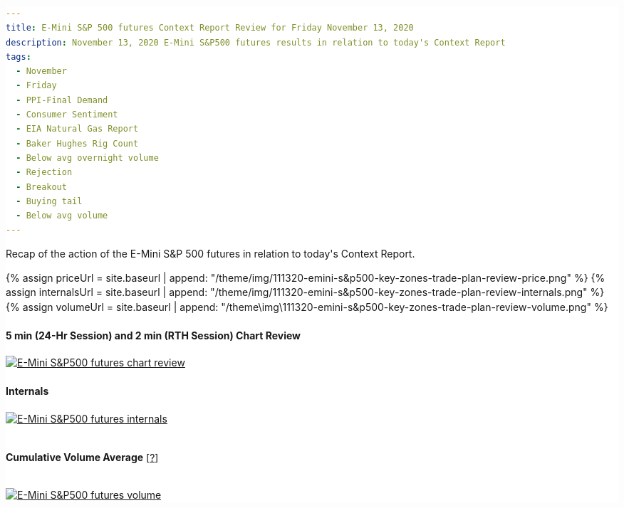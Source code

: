 ```yaml
---
title: E-Mini S&P 500 futures Context Report Review for Friday November 13, 2020
description: November 13, 2020 E-Mini S&P500 futures results in relation to today's Context Report
tags:
  - November
  - Friday
  - PPI-Final Demand 
  - Consumer Sentiment 
  - EIA Natural Gas Report 
  - Baker Hughes Rig Count 
  - Below avg overnight volume
  - Rejection
  - Breakout
  - Buying tail
  - Below avg volume
---
```


Recap of the action of the E-Mini S&P 500 futures in relation to today's Context Report.

{% assign priceUrl = site.baseurl | append: "/theme/img/111320-emini-s&p500-key-zones-trade-plan-review-price.png" %}
{% assign internalsUrl = site.baseurl | append: "/theme/img/111320-emini-s&p500-key-zones-trade-plan-review-internals.png" %}
{% assign volumeUrl = site.baseurl | append: "/theme\img\111320-emini-s&p500-key-zones-trade-plan-review-volume.png" %}

#### 5 min (24-Hr Session) and 2 min (RTH Session) Chart Review 

[<img src="{{priceUrl}}" alt="E-Mini S&P500 futures chart review" width="100%">]({{priceUrl}})

#### Internals

[<img src="{{internalsUrl}}" alt="E-Mini S&P500 futures internals" width="100%">]({{internalsUrl}})

<div>
  <h4 style="display: inline-block;">Cumulative Volume Average</h4> [<a href="#"  data-tooltip="Cumulative volume in relation to average over past 10 days at same point in time in the session.">?</a>]
</div>

[<img src="{{volumeUrl}}" alt="E-Mini S&P500 futures volume" width="100%">]({{volumeUrl}})